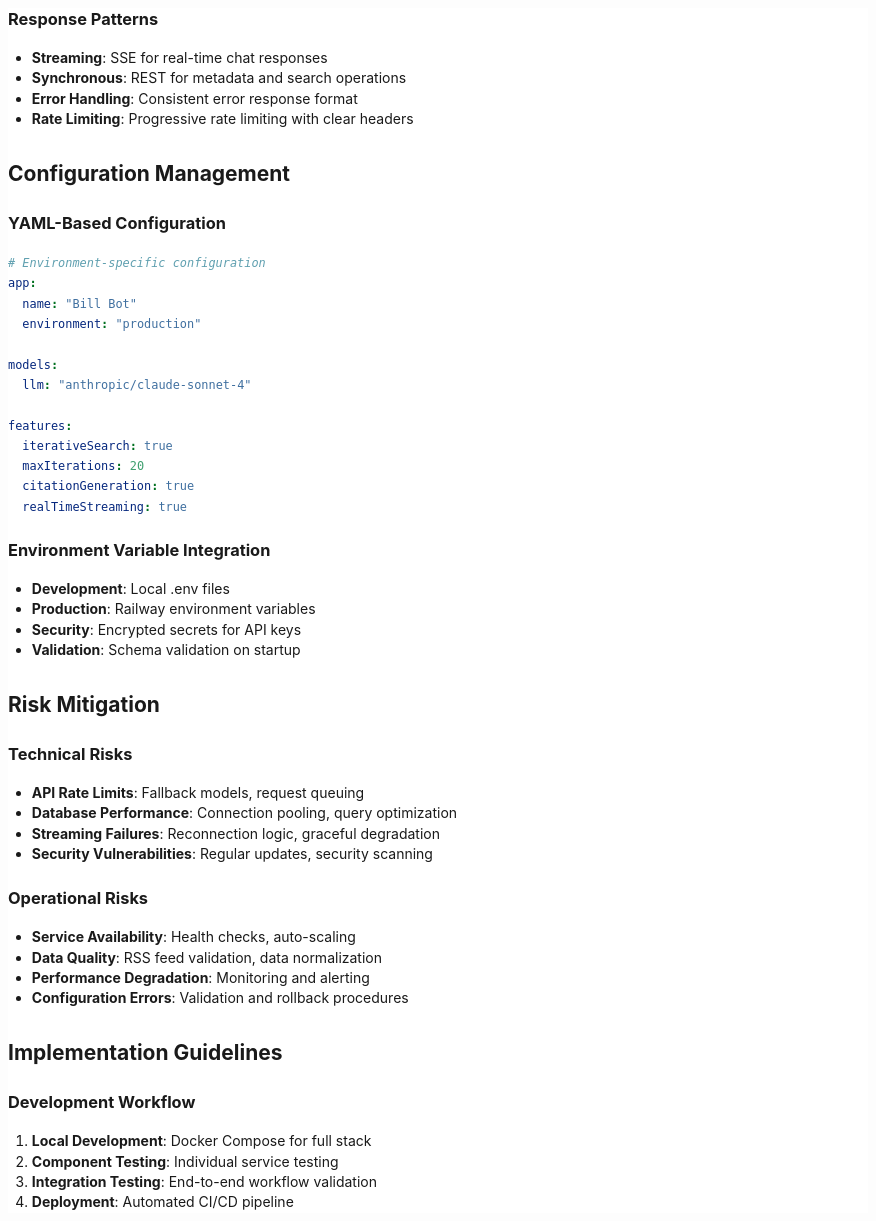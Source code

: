 ### Response Patterns
- **Streaming**: SSE for real-time chat responses
- **Synchronous**: REST for metadata and search operations
- **Error Handling**: Consistent error response format
- **Rate Limiting**: Progressive rate limiting with clear headers

## Configuration Management

### YAML-Based Configuration
```yaml
# Environment-specific configuration
app:
  name: "Bill Bot"
  environment: "production"

models:
  llm: "anthropic/claude-sonnet-4"

features:
  iterativeSearch: true
  maxIterations: 20
  citationGeneration: true
  realTimeStreaming: true
```

### Environment Variable Integration
- **Development**: Local .env files
- **Production**: Railway environment variables
- **Security**: Encrypted secrets for API keys
- **Validation**: Schema validation on startup

## Risk Mitigation

### Technical Risks
- **API Rate Limits**: Fallback models, request queuing
- **Database Performance**: Connection pooling, query optimization
- **Streaming Failures**: Reconnection logic, graceful degradation
- **Security Vulnerabilities**: Regular updates, security scanning

### Operational Risks
- **Service Availability**: Health checks, auto-scaling
- **Data Quality**: RSS feed validation, data normalization
- **Performance Degradation**: Monitoring and alerting
- **Configuration Errors**: Validation and rollback procedures

## Implementation Guidelines

### Development Workflow
1. **Local Development**: Docker Compose for full stack
2. **Component Testing**: Individual service testing
3. **Integration Testing**: End-to-end workflow validation
4. **Deployment**: Automated CI/CD pipeline
